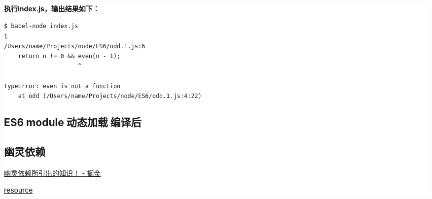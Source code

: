 **执行index.js，输出结果如下：**

```
$ babel-node index.js
1
/Users/name/Projects/node/ES6/odd.1.js:6
    return n != 0 && even(n - 1);
                     ^

TypeError: even is not a function
    at odd (/Users/name/Projects/node/ES6/odd.1.js:4:22)
```

## ES6 module 动态加载 编译后

## 幽灵依赖

[幽灵依赖所引出的知识！ - 掘金](https://juejin.cn/post/7226610046833442872)

[resource](resource.md)